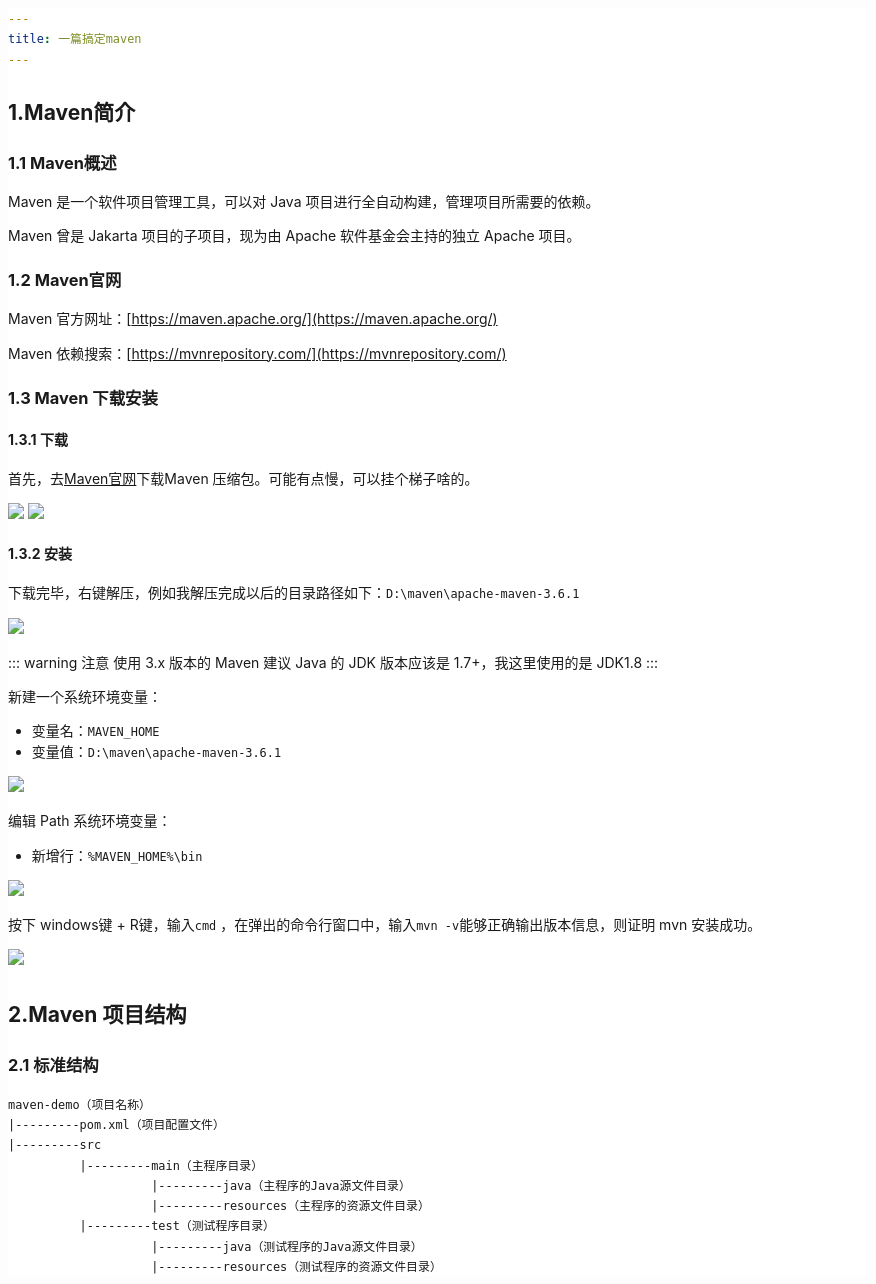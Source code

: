 ```yaml
---
title: 一篇搞定maven
---
```

## 1.Maven简介
### 1.1 Maven概述
Maven 是一个软件项目管理工具，可以对 Java 项目进行全自动构建，管理项目所需要的依赖。

Maven 曾是 Jakarta 项目的子项目，现为由 Apache 软件基金会主持的独立 Apache 项目。

### 1.2 Maven官网
Maven 官方网址：[https://maven.apache.org/](https://maven.apache.org/)

Maven 依赖搜索：[https://mvnrepository.com/](https://mvnrepository.com/)

### 1.3 Maven 下载安装
#### 1.3.1 下载
首先，去[Maven官网](https://maven.apache.org/)下载Maven 压缩包。可能有点慢，可以挂个梯子啥的。

![](https://czxcab.cn/file/docs/maven1.jpg)
![](https://czxcab.cn/file/docs/maven2.jpg)

#### 1.3.2 安装
下载完毕，右键解压，例如我解压完成以后的目录路径如下：`D:\maven\apache-maven-3.6.1`

![](https://czxcab.cn/file/docs/maven3.jpg)

::: warning 注意
使用 3.x 版本的 Maven 建议 Java 的 JDK 版本应该是 1.7+，我这里使用的是 JDK1.8
:::

新建一个系统环境变量：
- 变量名：`MAVEN_HOME`
- 变量值：`D:\maven\apache-maven-3.6.1`

![](https://czxcab.cn/file/docs/maven4.jpg)

编辑 Path 系统环境变量：
- 新增行：`%MAVEN_HOME%\bin`

![](https://czxcab.cn/file/docs/maven5.jpg)

按下 windows键 + R键，输入`cmd` ，在弹出的命令行窗口中，输入`mvn -v`能够正确输出版本信息，则证明 mvn 安装成功。

![](https://czxcab.cn/file/docs/maven6.jpg)

## 2.Maven 项目结构
### 2.1 标准结构
```text
maven-demo（项目名称）
|---------pom.xml（项目配置文件）
|---------src
          |---------main（主程序目录）
                    |---------java（主程序的Java源文件目录）
                    |---------resources（主程序的资源文件目录）
          |---------test（测试程序目录）
                    |---------java（测试程序的Java源文件目录）
                    |---------resources（测试程序的资源文件目录）   
```
